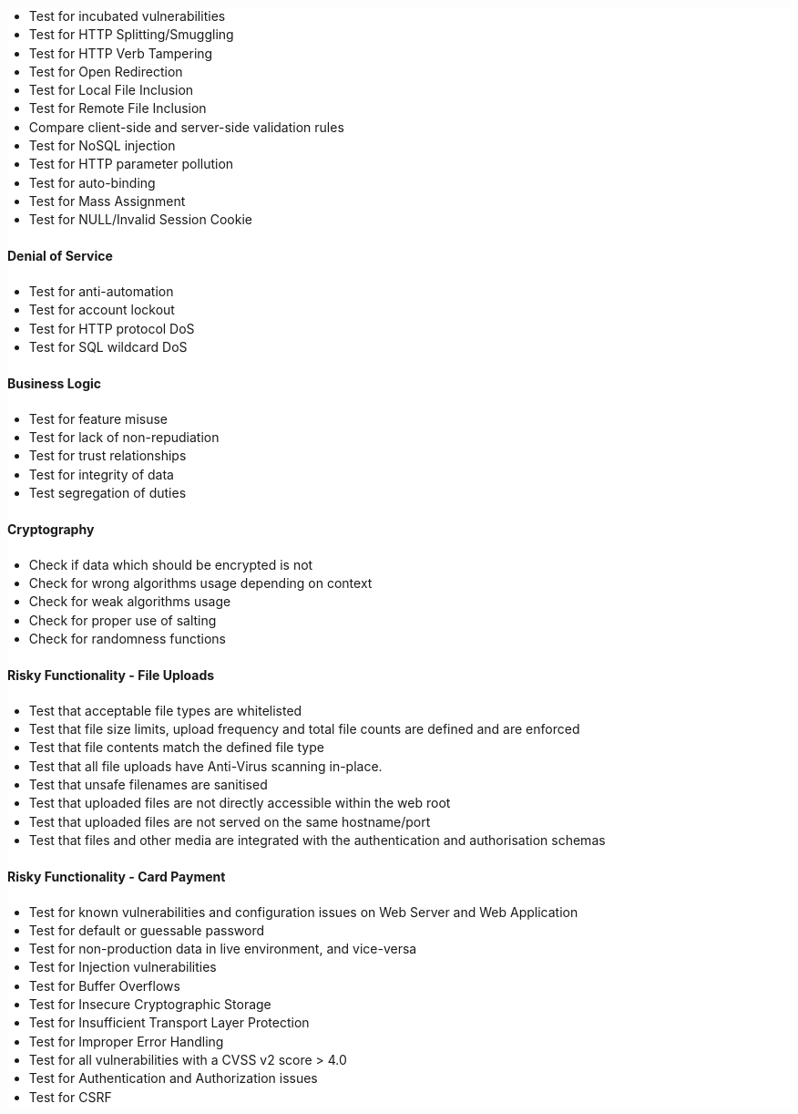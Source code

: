 *  Test for incubated vulnerabilities
*  Test for HTTP Splitting/Smuggling
*  Test for HTTP Verb Tampering
*  Test for Open Redirection
*  Test for Local File Inclusion
*  Test for Remote File Inclusion
*  Compare client-side and server-side validation rules
*  Test for NoSQL injection
*  Test for HTTP parameter pollution
*  Test for auto-binding
*  Test for Mass Assignment
*  Test for NULL/Invalid Session Cookie

#### Denial of Service

*  Test for anti-automation
*  Test for account lockout
*  Test for HTTP protocol DoS
*  Test for SQL wildcard DoS

#### Business Logic

*  Test for feature misuse
*  Test for lack of non-repudiation
*  Test for trust relationships
*  Test for integrity of data
*  Test segregation of duties

#### Cryptography

*  Check if data which should be encrypted is not
*  Check for wrong algorithms usage depending on context
*  Check for weak algorithms usage
*  Check for proper use of salting
*  Check for randomness functions

#### Risky Functionality - File Uploads

*  Test that acceptable file types are whitelisted
*  Test that file size limits, upload frequency and total file counts are defined and are enforced
*  Test that file contents match the defined file type
*  Test that all file uploads have Anti-Virus scanning in-place.
*  Test that unsafe filenames are sanitised
*  Test that uploaded files are not directly accessible within the web root
*  Test that uploaded files are not served on the same hostname/port
*  Test that files and other media are integrated with the authentication and authorisation schemas

#### Risky Functionality - Card Payment

*  Test for known vulnerabilities and configuration issues on Web Server and Web Application
*  Test for default or guessable password
*  Test for non-production data in live environment, and vice-versa
*  Test for Injection vulnerabilities
*  Test for Buffer Overflows
*  Test for Insecure Cryptographic Storage
*  Test for Insufficient Transport Layer Protection
*  Test for Improper Error Handling
*  Test for all vulnerabilities with a CVSS v2 score &gt; 4.0
*  Test for Authentication and Authorization issues
*  Test for CSRF
